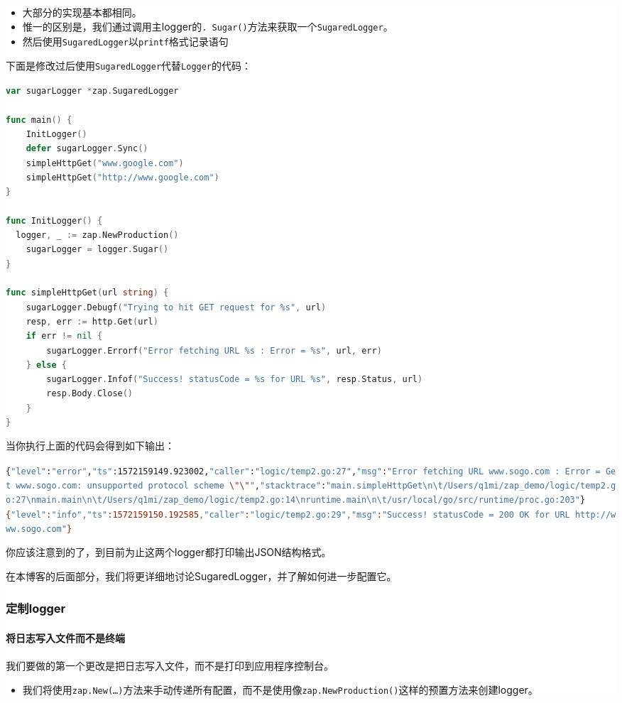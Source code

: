 - 大部分的实现基本都相同。
- 惟一的区别是，我们通过调用主logger的`. Sugar()`方法来获取一个`SugaredLogger`。
- 然后使用`SugaredLogger`以`printf`格式记录语句

下面是修改过后使用`SugaredLogger`代替`Logger`的代码：

```go
var sugarLogger *zap.SugaredLogger

func main() {
	InitLogger()
	defer sugarLogger.Sync()
	simpleHttpGet("www.google.com")
	simpleHttpGet("http://www.google.com")
}

func InitLogger() {
  logger, _ := zap.NewProduction()
	sugarLogger = logger.Sugar()
}

func simpleHttpGet(url string) {
	sugarLogger.Debugf("Trying to hit GET request for %s", url)
	resp, err := http.Get(url)
	if err != nil {
		sugarLogger.Errorf("Error fetching URL %s : Error = %s", url, err)
	} else {
		sugarLogger.Infof("Success! statusCode = %s for URL %s", resp.Status, url)
		resp.Body.Close()
	}
}
```

当你执行上面的代码会得到如下输出：

```bash
{"level":"error","ts":1572159149.923002,"caller":"logic/temp2.go:27","msg":"Error fetching URL www.sogo.com : Error = Get www.sogo.com: unsupported protocol scheme \"\"","stacktrace":"main.simpleHttpGet\n\t/Users/q1mi/zap_demo/logic/temp2.go:27\nmain.main\n\t/Users/q1mi/zap_demo/logic/temp2.go:14\nruntime.main\n\t/usr/local/go/src/runtime/proc.go:203"}
{"level":"info","ts":1572159150.192585,"caller":"logic/temp2.go:29","msg":"Success! statusCode = 200 OK for URL http://www.sogo.com"}
```

你应该注意到的了，到目前为止这两个logger都打印输出JSON结构格式。

在本博客的后面部分，我们将更详细地讨论SugaredLogger，并了解如何进一步配置它。

### 定制logger

#### 将日志写入文件而不是终端

我们要做的第一个更改是把日志写入文件，而不是打印到应用程序控制台。

- 我们将使用`zap.New(…)`方法来手动传递所有配置，而不是使用像`zap.NewProduction()`这样的预置方法来创建logger。
